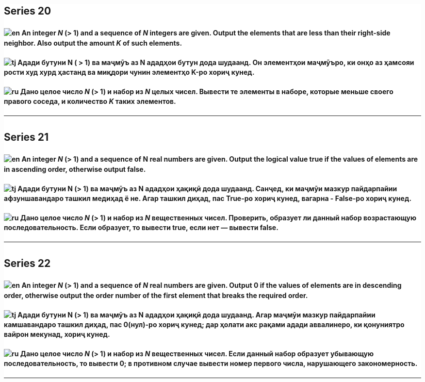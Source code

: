 
## Series 20
#### ![en](https://img.shields.io/badge/EN-blue) An integer&nbsp;<i>N</i> (&gt;&nbsp;1) and a sequence of <i>N</i>&nbsp;integers are given.  Output the elements that are less than their right-side neighbor. Also output the amount&nbsp;<i>K</i> of such elements.
#### ![tj](https://img.shields.io/badge/TJ-blue) Адади бутуни N ( > 1) ва маҷмӯъ аз N ададҳои бутун дода шудаанд. Он элементҳои маҷмӯъро, ки онҳо аз ҳамсояи рости худ хурд ҳастанд ва миқдори чунин элементҳо K-ро хориҷ кунед.
#### ![ru](https://img.shields.io/badge/RU-blue) Дано целое число&nbsp;<i>N</i> (&gt;&nbsp;1) и набор из <i>N</i>&nbsp;целых чисел. Вывести те элементы в наборе, которые меньше своего правого соседа, и количество&nbsp;<i>K</i> таких элементов.

---

## Series 21
#### ![en](https://img.shields.io/badge/EN-blue) An integer&nbsp;<i>N</i> (&gt;&nbsp;1) and a sequence of N real numbers are given. Output the logical value true if the values of elements are in ascending order, otherwise output false.
#### ![tj](https://img.shields.io/badge/TJ-blue) Адади бутуни N (> 1) ва маҷмӯъ аз N ададҳои ҳақиқӣ дода шудаанд. Санҷед, ки маҷмӯи мазкур пайдарпайии афзуншавандаро ташкил медиҳад ё не. Агар ташкил диҳад, пас True-ро хориҷ кунед, вагарна - False-ро хориҷ кунед.
#### ![ru](https://img.shields.io/badge/RU-blue) Дано целое число&nbsp;<i>N</i> (&gt;&nbsp;1) и набор из <i>N</i>&nbsp;вещественных чисел. Проверить, образует ли данный набор возрастающую последовательность. Если образует, то вывести true, если нет &#8212; вывести false.

---

## Series 22
#### ![en](https://img.shields.io/badge/EN-blue) An integer&nbsp;<i>N</i> (&gt;&nbsp;1) and a sequence of <i>N</i>&nbsp;real numbers are given. Output&nbsp;0 if the values of elements are in descending order, otherwise output the order number of the first element that breaks the required order.
#### ![tj](https://img.shields.io/badge/TJ-blue) Адади бутуни N (> 1) ва маҷмӯъ аз N ададҳои ҳақиқӣ дода шудаанд. Агар маҷмӯи мазкур пайдарпайии камшавандаро ташкил диҳад, пас 0(нул)-ро хориҷ кунед; дар ҳолати акс рақами адади аввалинеро, ки қонуниятро вайрон мекунад, хориҷ кунед.
#### ![ru](https://img.shields.io/badge/RU-blue) Дано целое число&nbsp;<i>N</i> (&gt;&nbsp;1) и набор из <i>N</i>&nbsp;вещественных чисел. Если данный набор образует убывающую последовательность, то вывести&nbsp;0; в противном случае вывести номер первого числа, нарушающего закономерность.

---